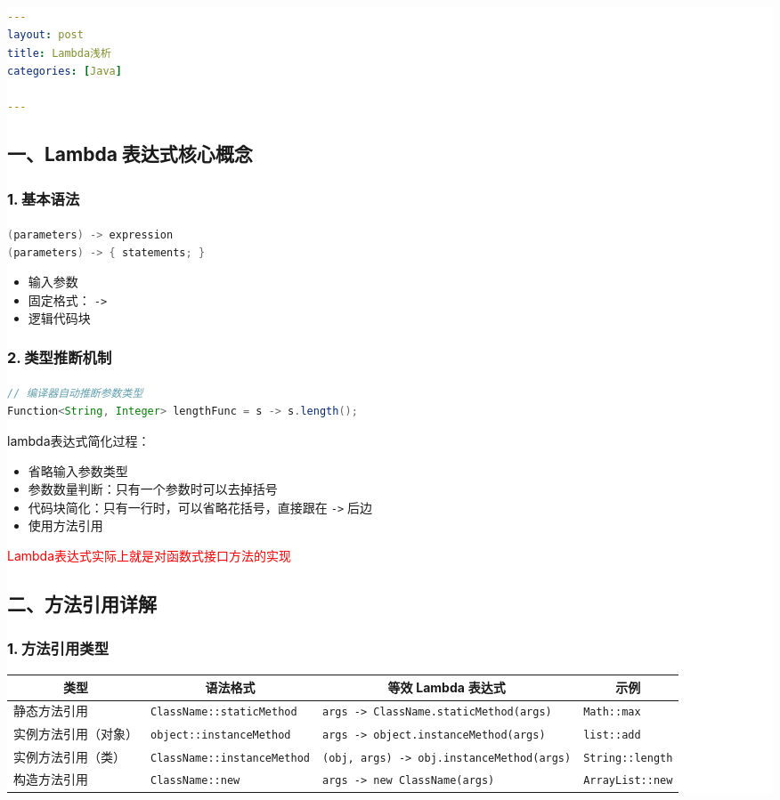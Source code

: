 ```yaml
---
layout: post
title: Lambda浅析
categories: [Java]

---
```




## 一、Lambda 表达式核心概念

### 1. 基本语法
```java
(parameters) -> expression
(parameters) -> { statements; }
```

* 输入参数
* 固定格式： `->`
* 逻辑代码块

### 2. 类型推断机制

```java
// 编译器自动推断参数类型
Function<String, Integer> lengthFunc = s -> s.length(); 
```

lambda表达式简化过程：

* 省略输入参数类型
* 参数数量判断：只有一个参数时可以去掉括号
* 代码块简化：只有一行时，可以省略花括号，直接跟在 `->` 后边
* 使用方法引用



<span style="color:red">Lambda表达式实际上就是对函数式接口方法的实现</span>



## 二、方法引用详解

### 1. 方法引用类型
| 类型                 | 语法格式                    | 等效 Lambda 表达式                        | 示例             |
| -------------------- | --------------------------- | ----------------------------------------- | ---------------- |
| 静态方法引用         | `ClassName::staticMethod`   | `args -> ClassName.staticMethod(args)`    | `Math::max`      |
| 实例方法引用（对象） | `object::instanceMethod`    | `args -> object.instanceMethod(args)`     | `list::add`      |
| 实例方法引用（类）   | `ClassName::instanceMethod` | `(obj, args) -> obj.instanceMethod(args)` | `String::length` |
| 构造方法引用         | `ClassName::new`            | `args -> new ClassName(args)`             | `ArrayList::new` |
